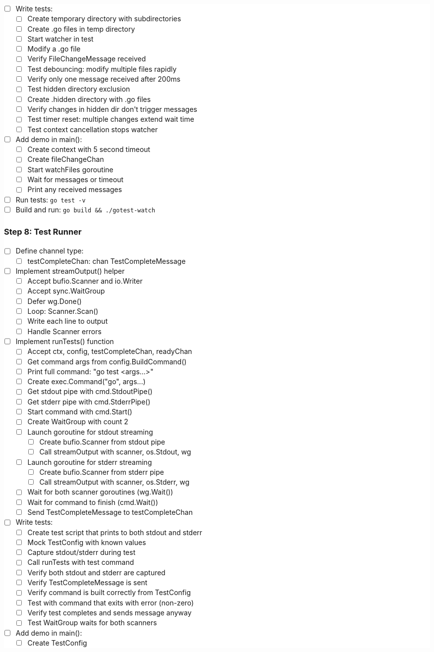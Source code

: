 - [ ] Write tests:
  - [ ] Create temporary directory with subdirectories
  - [ ] Create .go files in temp directory
  - [ ] Start watcher in test
  - [ ] Modify a .go file
  - [ ] Verify FileChangeMessage received
  - [ ] Test debouncing: modify multiple files rapidly
  - [ ] Verify only one message received after 200ms
  - [ ] Test hidden directory exclusion
  - [ ] Create .hidden directory with .go files
  - [ ] Verify changes in hidden dir don't trigger messages
  - [ ] Test timer reset: multiple changes extend wait time
  - [ ] Test context cancellation stops watcher
- [ ] Add demo in main():
  - [ ] Create context with 5 second timeout
  - [ ] Create fileChangeChan
  - [ ] Start watchFiles goroutine
  - [ ] Wait for messages or timeout
  - [ ] Print any received messages
- [ ] Run tests: `go test -v`
- [ ] Build and run: `go build && ./gotest-watch`

### Step 8: Test Runner

- [ ] Define channel type:
  - [ ] testCompleteChan: chan TestCompleteMessage
- [ ] Implement streamOutput() helper
  - [ ] Accept bufio.Scanner and io.Writer
  - [ ] Accept sync.WaitGroup
  - [ ] Defer wg.Done()
  - [ ] Loop: Scanner.Scan()
  - [ ] Write each line to output
  - [ ] Handle Scanner errors
- [ ] Implement runTests() function
  - [ ] Accept ctx, config, testCompleteChan, readyChan
  - [ ] Get command args from config.BuildCommand()
  - [ ] Print full command: "go test <args...>"
  - [ ] Create exec.Command("go", args...)
  - [ ] Get stdout pipe with cmd.StdoutPipe()
  - [ ] Get stderr pipe with cmd.StderrPipe()
  - [ ] Start command with cmd.Start()
  - [ ] Create WaitGroup with count 2
  - [ ] Launch goroutine for stdout streaming
    - [ ] Create bufio.Scanner from stdout pipe
    - [ ] Call streamOutput with scanner, os.Stdout, wg
  - [ ] Launch goroutine for stderr streaming
    - [ ] Create bufio.Scanner from stderr pipe
    - [ ] Call streamOutput with scanner, os.Stderr, wg
  - [ ] Wait for both scanner goroutines (wg.Wait())
  - [ ] Wait for command to finish (cmd.Wait())
  - [ ] Send TestCompleteMessage to testCompleteChan
- [ ] Write tests:
  - [ ] Create test script that prints to both stdout and stderr
  - [ ] Mock TestConfig with known values
  - [ ] Capture stdout/stderr during test
  - [ ] Call runTests with test command
  - [ ] Verify both stdout and stderr are captured
  - [ ] Verify TestCompleteMessage is sent
  - [ ] Verify command is built correctly from TestConfig
  - [ ] Test with command that exits with error (non-zero)
  - [ ] Verify test completes and sends message anyway
  - [ ] Test WaitGroup waits for both scanners
- [ ] Add demo in main():
  - [ ] Create TestConfig